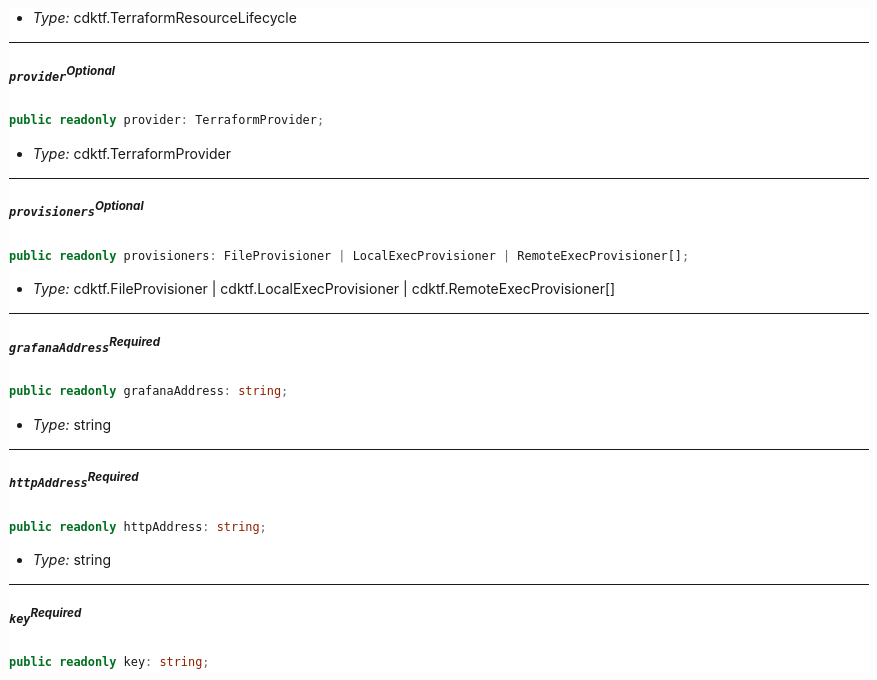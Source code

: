 - *Type:* cdktf.TerraformResourceLifecycle

---

##### `provider`<sup>Optional</sup> <a name="provider" id="@cdktf/provider-ionoscloud.loggingPipeline.LoggingPipeline.property.provider"></a>

```typescript
public readonly provider: TerraformProvider;
```

- *Type:* cdktf.TerraformProvider

---

##### `provisioners`<sup>Optional</sup> <a name="provisioners" id="@cdktf/provider-ionoscloud.loggingPipeline.LoggingPipeline.property.provisioners"></a>

```typescript
public readonly provisioners: FileProvisioner | LocalExecProvisioner | RemoteExecProvisioner[];
```

- *Type:* cdktf.FileProvisioner | cdktf.LocalExecProvisioner | cdktf.RemoteExecProvisioner[]

---

##### `grafanaAddress`<sup>Required</sup> <a name="grafanaAddress" id="@cdktf/provider-ionoscloud.loggingPipeline.LoggingPipeline.property.grafanaAddress"></a>

```typescript
public readonly grafanaAddress: string;
```

- *Type:* string

---

##### `httpAddress`<sup>Required</sup> <a name="httpAddress" id="@cdktf/provider-ionoscloud.loggingPipeline.LoggingPipeline.property.httpAddress"></a>

```typescript
public readonly httpAddress: string;
```

- *Type:* string

---

##### `key`<sup>Required</sup> <a name="key" id="@cdktf/provider-ionoscloud.loggingPipeline.LoggingPipeline.property.key"></a>

```typescript
public readonly key: string;
```

